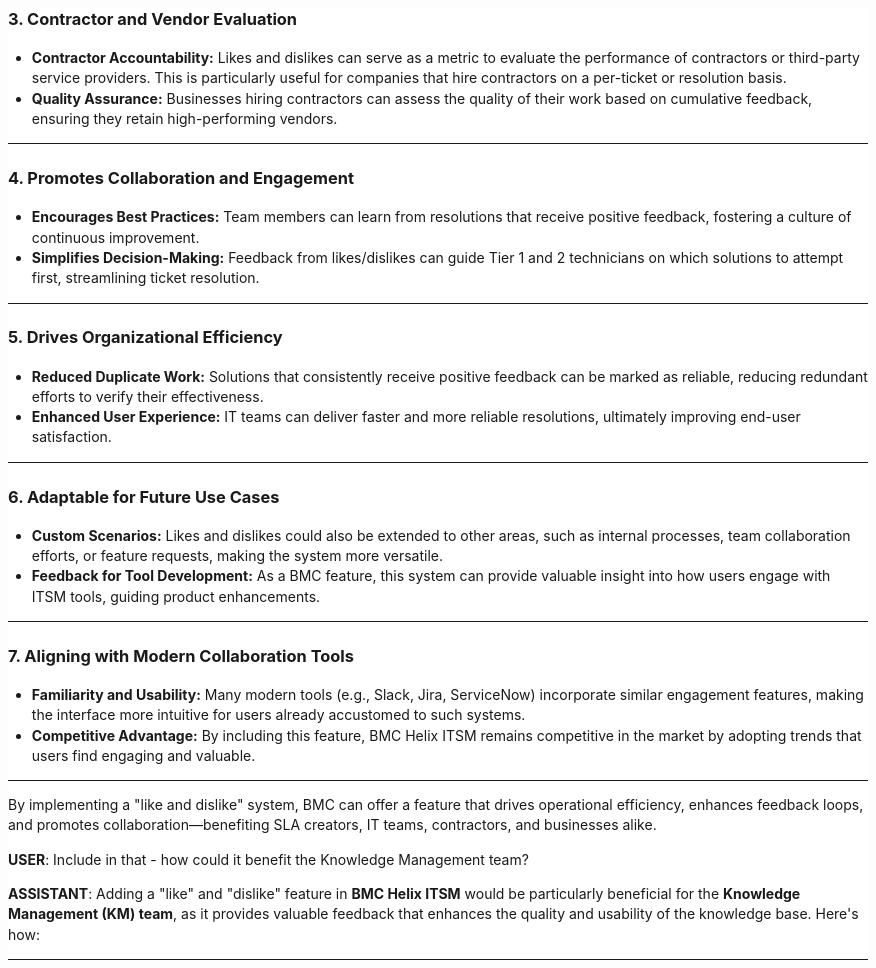
### **3. Contractor and Vendor Evaluation**
- **Contractor Accountability:** Likes and dislikes can serve as a metric to evaluate the performance of contractors or third-party service providers. This is particularly useful for companies that hire contractors on a per-ticket or resolution basis.
- **Quality Assurance:** Businesses hiring contractors can assess the quality of their work based on cumulative feedback, ensuring they retain high-performing vendors.

---

### **4. Promotes Collaboration and Engagement**
- **Encourages Best Practices:** Team members can learn from resolutions that receive positive feedback, fostering a culture of continuous improvement.
- **Simplifies Decision-Making:** Feedback from likes/dislikes can guide Tier 1 and 2 technicians on which solutions to attempt first, streamlining ticket resolution.

---

### **5. Drives Organizational Efficiency**
- **Reduced Duplicate Work:** Solutions that consistently receive positive feedback can be marked as reliable, reducing redundant efforts to verify their effectiveness.
- **Enhanced User Experience:** IT teams can deliver faster and more reliable resolutions, ultimately improving end-user satisfaction.

---

### **6. Adaptable for Future Use Cases**
- **Custom Scenarios:** Likes and dislikes could also be extended to other areas, such as internal processes, team collaboration efforts, or feature requests, making the system more versatile.
- **Feedback for Tool Development:** As a BMC feature, this system can provide valuable insight into how users engage with ITSM tools, guiding product enhancements.

---

### **7. Aligning with Modern Collaboration Tools**
- **Familiarity and Usability:** Many modern tools (e.g., Slack, Jira, ServiceNow) incorporate similar engagement features, making the interface more intuitive for users already accustomed to such systems.
- **Competitive Advantage:** By including this feature, BMC Helix ITSM remains competitive in the market by adopting trends that users find engaging and valuable.

---

By implementing a "like and dislike" system, BMC can offer a feature that drives operational efficiency, enhances feedback loops, and promotes collaboration—benefiting SLA creators, IT teams, contractors, and businesses alike.

**USER**: Include in that - how could it benefit the Knowledge Management team?

**ASSISTANT**: Adding a "like" and "dislike" feature in **BMC Helix ITSM** would be particularly beneficial for the **Knowledge Management (KM) team**, as it provides valuable feedback that enhances the quality and usability of the knowledge base. Here's how:

---